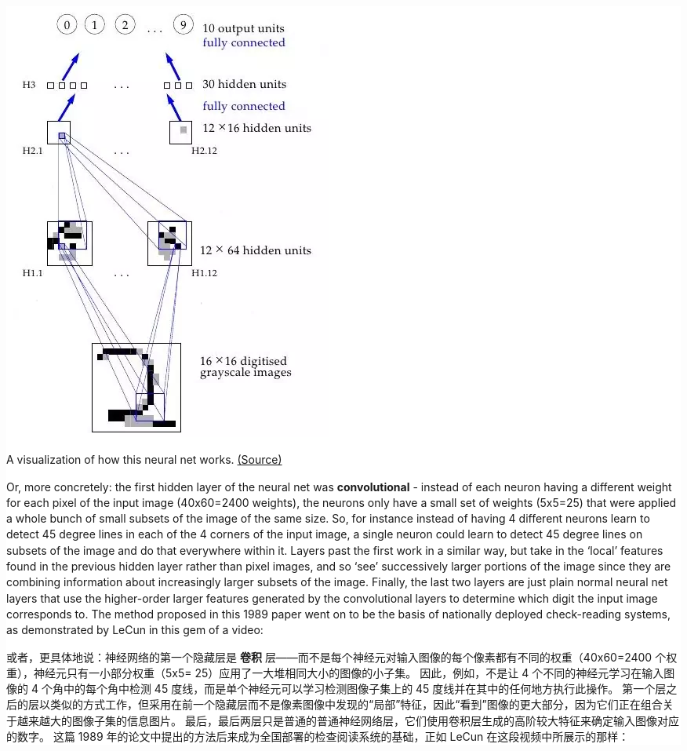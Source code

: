 ![美国有线电视新闻网](35003.webp)

A visualization of how this neural net works. [(Source)](http://image.slidesharecdn.com/bp2slides-090922011749-phpapp02/95/the-back-propagation-learning-algorithm-10-728.webp?cb=1253582278)

Or, more concretely: the first hidden layer of the neural net was **convolutional** - instead of each neuron having a different weight for each pixel of the input image (40x60=2400 weights), the neurons only have a small set of weights (5x5=25) that were applied a whole bunch of small subsets of the image of the same size. So, for instance instead of having 4 different neurons learn to detect 45 degree lines in each of the 4 corners of the input image, a single neuron could learn to detect 45 degree lines on subsets of the image and do that everywhere within it. Layers past the first work in a similar way, but take in the ‘local’ features found in the previous hidden layer rather than pixel images, and so ‘see’ successively larger portions of the image since they are combining information about increasingly larger subsets of the image. Finally, the last two layers are just plain normal neural net layers that use the higher-order larger features generated by the convolutional layers to determine which digit the input image corresponds to. The method proposed in this 1989 paper went on to be the basis of nationally deployed check-reading systems, as demonstrated by LeCun in this gem of a video:

或者，更具体地说：神经网络的第一个隐藏层是 **卷积** 层——而不是每个神经元对输入图像的每个像素都有不同的权重（40x60=2400 个权重），神经元只有一小部分权重（5x5= 25）应用了一大堆相同大小的图像的小子集。 因此，例如，不是让 4 个不同的神经元学习在输入图像的 4 个角中的每个角中检测 45 度线，而是单个神经元可以学习检测图像子集上的 45 度线并在其中的任何地方执行此操作。 第一个层之后的层以类似的方式工作，但采用在前一个隐藏层而不是像素图像中发现的“局部”特征，因此“看到”图像的更大部分，因为它们正在组合关于越来越大的图像子集的信息图片。 最后，最后两层只是普通的普通神经网络层，它们使用卷积层生成的高阶较大特征来确定输入图像对应的数字。 这篇 1989 年的论文中提出的方法后来成为全国部署的检查阅读系统的基础，正如 LeCun 在这段视频中所展示的那样：
